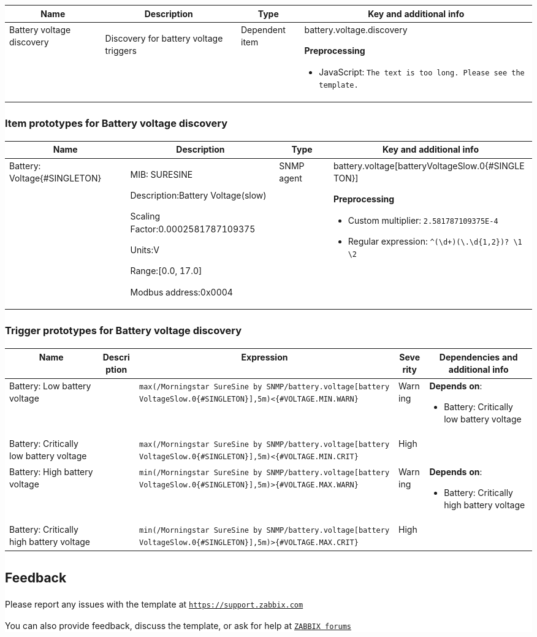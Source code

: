 |Name|Description|Type|Key and additional info|
|----|-----------|----|-----------------------|
|Battery voltage discovery|<p>Discovery for battery voltage triggers</p>|Dependent item|battery.voltage.discovery<p>**Preprocessing**</p><ul><li><p>JavaScript: `The text is too long. Please see the template.`</p></li></ul>|

### Item prototypes for Battery voltage discovery

|Name|Description|Type|Key and additional info|
|----|-----------|----|-----------------------|
|Battery: Voltage{#SINGLETON}|<p>MIB: SURESINE</p><p>Description:Battery Voltage(slow)</p><p>Scaling Factor:0.0002581787109375</p><p>Units:V</p><p>Range:[0.0, 17.0]</p><p>Modbus address:0x0004</p>|SNMP agent|battery.voltage[batteryVoltageSlow.0{#SINGLETON}]<p>**Preprocessing**</p><ul><li><p>Custom multiplier: `2.581787109375E-4`</p></li><li><p>Regular expression: `^(\d+)(\.\d{1,2})? \1\2`</p></li></ul>|

### Trigger prototypes for Battery voltage discovery

|Name|Description|Expression|Severity|Dependencies and additional info|
|----|-----------|----------|--------|--------------------------------|
|Battery: Low battery voltage||`max(/Morningstar SureSine by SNMP/battery.voltage[batteryVoltageSlow.0{#SINGLETON}],5m)<{#VOLTAGE.MIN.WARN}`|Warning|**Depends on**:<br><ul><li>Battery: Critically low battery voltage</li></ul>|
|Battery: Critically low battery voltage||`max(/Morningstar SureSine by SNMP/battery.voltage[batteryVoltageSlow.0{#SINGLETON}],5m)<{#VOLTAGE.MIN.CRIT}`|High||
|Battery: High battery voltage||`min(/Morningstar SureSine by SNMP/battery.voltage[batteryVoltageSlow.0{#SINGLETON}],5m)>{#VOLTAGE.MAX.WARN}`|Warning|**Depends on**:<br><ul><li>Battery: Critically high battery voltage</li></ul>|
|Battery: Critically high battery voltage||`min(/Morningstar SureSine by SNMP/battery.voltage[batteryVoltageSlow.0{#SINGLETON}],5m)>{#VOLTAGE.MAX.CRIT}`|High||

## Feedback

Please report any issues with the template at [`https://support.zabbix.com`](https://support.zabbix.com)

You can also provide feedback, discuss the template, or ask for help at [`ZABBIX forums`](https://www.zabbix.com/forum/zabbix-suggestions-and-feedback)


